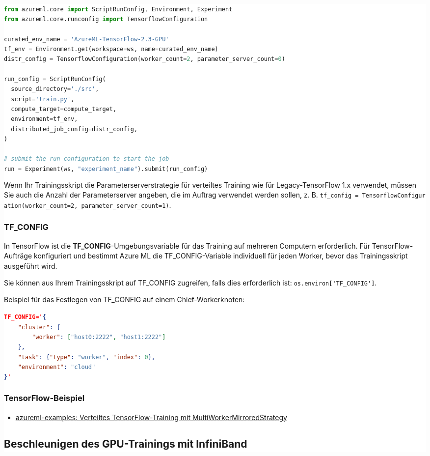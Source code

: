 ```python
from azureml.core import ScriptRunConfig, Environment, Experiment
from azureml.core.runconfig import TensorflowConfiguration

curated_env_name = 'AzureML-TensorFlow-2.3-GPU'
tf_env = Environment.get(workspace=ws, name=curated_env_name)
distr_config = TensorflowConfiguration(worker_count=2, parameter_server_count=0)

run_config = ScriptRunConfig(
  source_directory='./src',
  script='train.py',
  compute_target=compute_target,
  environment=tf_env,
  distributed_job_config=distr_config,
)

# submit the run configuration to start the job
run = Experiment(ws, "experiment_name").submit(run_config)
```

Wenn Ihr Trainingsskript die Parameterserverstrategie für verteiltes Training wie für Legacy-TensorFlow 1.x verwendet, müssen Sie auch die Anzahl der Parameterserver angeben, die im Auftrag verwendet werden sollen, z. B. `tf_config = TensorflowConfiguration(worker_count=2, parameter_server_count=1)`.

### <a name="tf_config"></a>TF_CONFIG

In TensorFlow ist die **TF_CONFIG**-Umgebungsvariable für das Training auf mehreren Computern erforderlich. Für TensorFlow-Aufträge konfiguriert und bestimmt Azure ML die TF_CONFIG-Variable individuell für jeden Worker, bevor das Trainingsskript ausgeführt wird.

Sie können aus Ihrem Trainingsskript auf TF_CONFIG zugreifen, falls dies erforderlich ist: `os.environ['TF_CONFIG']`.

Beispiel für das Festlegen von TF_CONFIG auf einem Chief-Workerknoten:
```json
TF_CONFIG='{
    "cluster": {
        "worker": ["host0:2222", "host1:2222"]
    },
    "task": {"type": "worker", "index": 0},
    "environment": "cloud"
}'
```

### <a name="tensorflow-example"></a>TensorFlow-Beispiel

- [azureml-examples: Verteiltes TensorFlow-Training mit MultiWorkerMirroredStrategy](https://github.com/Azure/azureml-examples/tree/main/python-sdk/workflows/train/tensorflow/mnist-distributed)

## <a name="accelerating-gpu-training-with-infiniband"></a><a name="infiniband"></a> Beschleunigen des GPU-Trainings mit InfiniBand
